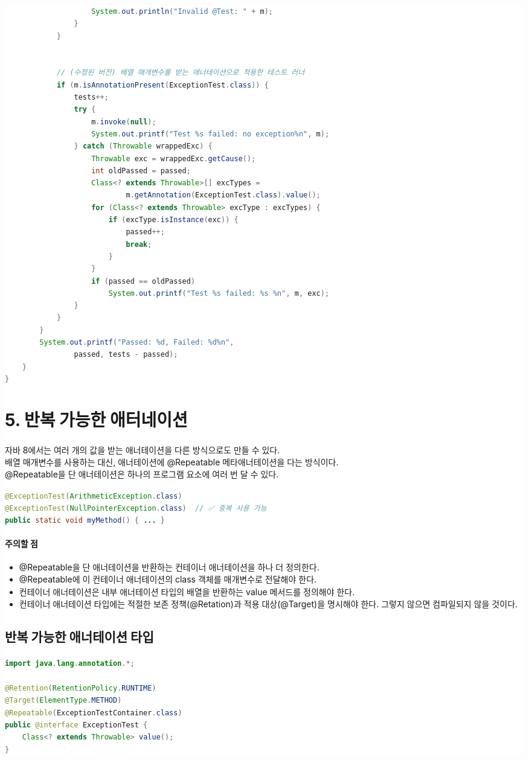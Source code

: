 ```java
                    System.out.println("Invalid @Test: " + m);
                }
            }


            // (수정된 버전) 배열 매개변수를 받는 애너테이션으로 적용한 테스트 러너 
            if (m.isAnnotationPresent(ExceptionTest.class)) {
                tests++;
                try {
                    m.invoke(null);
                    System.out.printf("Test %s failed: no exception%n", m);
                } catch (Throwable wrappedExc) {
                    Throwable exc = wrappedExc.getCause();
                    int oldPassed = passed;
                    Class<? extends Throwable>[] excTypes =
                            m.getAnnotation(ExceptionTest.class).value();
                    for (Class<? extends Throwable> excType : excTypes) {
                        if (excType.isInstance(exc)) {
                            passed++;
                            break;
                        }
                    }
                    if (passed == oldPassed)
                        System.out.printf("Test %s failed: %s %n", m, exc);
                }
            }
        }
        System.out.printf("Passed: %d, Failed: %d%n",
                passed, tests - passed);
    }
}
```

# 5. 반복 가능한 애터네이션
자바 8에서는 여러 개의 값을 받는 애너테이션을 다른 방식으로도 만들 수 있다. <br>
배열 매개변수를 사용하는 대신, 애너테이션에 @Repeatable 메타애너테이션을 다는 방식이다. <br>
@Repeatable을 단 애너테이션은 하나의 프로그램 요소에 여러 번 달 수 있다. 
```java
@ExceptionTest(ArithmeticException.class)
@ExceptionTest(NullPointerException.class)  // ✅ 중복 사용 가능
public static void myMethod() { ... }
```

#### 주의할 점
+ @Repeatable을 단 애너테이션을 반환하는 컨테이너 애너테이션을 하나 더 정의한다.
+ @Repeatable에 이 컨테이너 애너테이션의 class 객체를 매개변수로 전달해야 한다.
+ 컨테이너 애너테이션은 내부 애너테이션 타입의 배열을 반환하는 value 메서드를 정의해야 한다.
+ 컨테이너 애너테이션 타입에는 적절한 보존 정책(@Retation)과 적용 대상(@Target)을 명시해야 한다. 그렇지 않으면 컴파일되지 않을 것이다.

## 반복 가능한 애너테이션 타입
```java
import java.lang.annotation.*;

@Retention(RetentionPolicy.RUNTIME)
@Target(ElementType.METHOD)
@Repeatable(ExceptionTestContainer.class)
public @interface ExceptionTest {
    Class<? extends Throwable> value();
}
```

